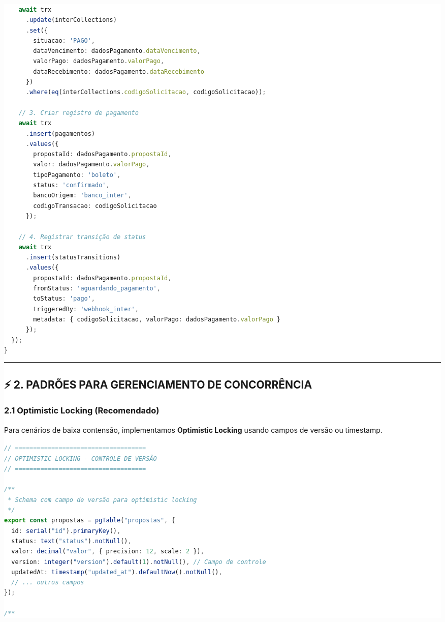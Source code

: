 ```typescript
    await trx
      .update(interCollections)
      .set({
        situacao: 'PAGO',
        dataVencimento: dadosPagamento.dataVencimento,
        valorPago: dadosPagamento.valorPago,
        dataRecebimento: dadosPagamento.dataRecebimento
      })
      .where(eq(interCollections.codigoSolicitacao, codigoSolicitacao));

    // 3. Criar registro de pagamento
    await trx
      .insert(pagamentos)
      .values({
        propostaId: dadosPagamento.propostaId,
        valor: dadosPagamento.valorPago,
        tipoPagamento: 'boleto',
        status: 'confirmado',
        bancoOrigem: 'banco_inter',
        codigoTransacao: codigoSolicitacao
      });

    // 4. Registrar transição de status
    await trx
      .insert(statusTransitions)
      .values({
        propostaId: dadosPagamento.propostaId,
        fromStatus: 'aguardando_pagamento',
        toStatus: 'pago',
        triggeredBy: 'webhook_inter',
        metadata: { codigoSolicitacao, valorPago: dadosPagamento.valorPago }
      });
  });
}
```

---

## ⚡ **2. PADRÕES PARA GERENCIAMENTO DE CONCORRÊNCIA**

### 2.1 Optimistic Locking (Recomendado)

Para cenários de baixa contensão, implementamos **Optimistic Locking** usando campos de versão ou timestamp.

```typescript
// ====================================
// OPTIMISTIC LOCKING - CONTROLE DE VERSÃO
// ====================================

/**
 * Schema com campo de versão para optimistic locking
 */
export const propostas = pgTable("propostas", {
  id: serial("id").primaryKey(),
  status: text("status").notNull(),
  valor: decimal("valor", { precision: 12, scale: 2 }),
  version: integer("version").default(1).notNull(), // Campo de controle
  updatedAt: timestamp("updated_at").defaultNow().notNull(),
  // ... outros campos
});

/**
```